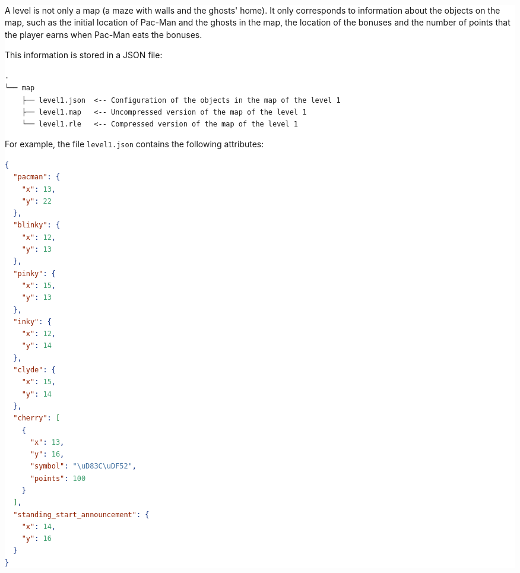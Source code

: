 A level is not only a map (a maze with walls and the ghosts' home). It only corresponds to information about the objects on the map, such as the initial location of Pac-Man and the ghosts in the map, the location of the bonuses and the number of points that the player earns when Pac-Man eats the bonuses.

This information is stored in a JSON file:

```text
.
└── map
    ├── level1.json  <-- Configuration of the objects in the map of the level 1
    ├── level1.map   <-- Uncompressed version of the map of the level 1
    └── level1.rle   <-- Compressed version of the map of the level 1
```

For example, the file `level1.json` contains the following attributes:

```json
{
  "pacman": {
    "x": 13,
    "y": 22
  },
  "blinky": {
    "x": 12,
    "y": 13
  },
  "pinky": {
    "x": 15,
    "y": 13
  },
  "inky": {
    "x": 12,
    "y": 14
  },
  "clyde": {
    "x": 15,
    "y": 14
  },
  "cherry": [
    {
      "x": 13,
      "y": 16,
      "symbol": "\uD83C\uDF52",
      "points": 100
    }
  ],
  "standing_start_announcement": {
    "x": 14,
    "y": 16
  }
}
```

